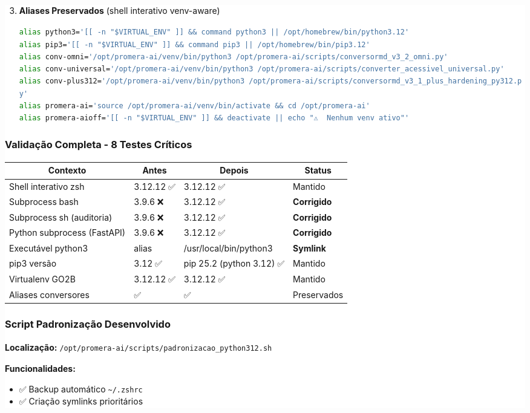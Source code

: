 3. **Aliases Preservados** (shell interativo venv-aware)
   ```bash
   alias python3='[[ -n "$VIRTUAL_ENV" ]] && command python3 || /opt/homebrew/bin/python3.12'
   alias pip3='[[ -n "$VIRTUAL_ENV" ]] && command pip3 || /opt/homebrew/bin/pip3.12'
   alias conv-omni='/opt/promera-ai/venv/bin/python3 /opt/promera-ai/scripts/conversormd_v3_2_omni.py'
   alias conv-universal='/opt/promera-ai/venv/bin/python3 /opt/promera-ai/scripts/converter_acessivel_universal.py'
   alias conv-plus312='/opt/promera-ai/venv/bin/python3 /opt/promera-ai/scripts/conversormd_v3_1_plus_hardening_py312.py'
   alias promera-ai='source /opt/promera-ai/venv/bin/activate && cd /opt/promera-ai'
   alias promera-aioff='[[ -n "$VIRTUAL_ENV" ]] && deactivate || echo "⚠️  Nenhum venv ativo"'
   ```

### **Validação Completa - 8 Testes Críticos**

| **Contexto** | **Antes** | **Depois** | **Status** |
|---|---|---|---|
| Shell interativo zsh | 3.12.12 ✅ | 3.12.12 ✅ | Mantido |
| Subprocess bash | 3.9.6 ❌ | 3.12.12 ✅ | **Corrigido** |
| Subprocess sh (auditoria) | 3.9.6 ❌ | 3.12.12 ✅ | **Corrigido** |
| Python subprocess (FastAPI) | 3.9.6 ❌ | 3.12.12 ✅ | **Corrigido** |
| Executável python3 | alias | /usr/local/bin/python3 | **Symlink** |
| pip3 versão | 3.12 ✅ | pip 25.2 (python 3.12) ✅ | Mantido |
| Virtualenv GO2B | 3.12.12 ✅ | 3.12.12 ✅ | Mantido |
| Aliases conversores | ✅ | ✅ | Preservados |

### **Script Padronização Desenvolvido**

**Localização:** `/opt/promera-ai/scripts/padronizacao_python312.sh`

**Funcionalidades:**
- ✅ Backup automático `~/.zshrc`
- ✅ Criação symlinks prioritários
